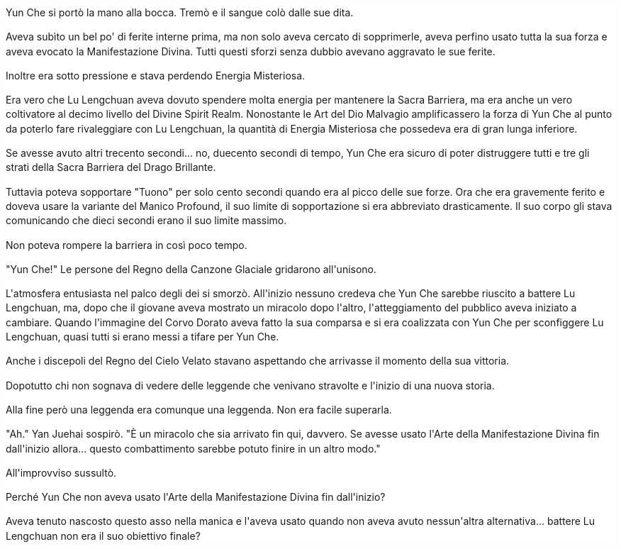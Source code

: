 
Yun Che si portò la mano alla bocca. Tremò e il sangue colò dalle sue dita.


Aveva subìto un bel po' di ferite interne prima, ma non solo aveva cercato di sopprimerle, aveva perfino usato tutta la sua forza e aveva evocato la Manifestazione Divina. Tutti questi sforzi senza dubbio avevano aggravato le sue ferite.


Inoltre era sotto pressione e stava perdendo Energia Misteriosa.


Era vero che Lu Lengchuan aveva dovuto spendere molta energia per mantenere la Sacra Barriera, ma era anche un vero coltivatore al decimo livello del Divine Spirit Realm. Nonostante le Art del Dio Malvagio amplificassero la forza di Yun Che al punto da poterlo fare rivaleggiare con Lu Lengchuan, la quantità di Energia Misteriosa che possedeva era di gran lunga inferiore.


Se avesse avuto altri trecento secondi... no, duecento secondi di tempo, Yun Che era sicuro di poter distruggere tutti e tre gli strati della Sacra Barriera del Drago Brillante.


Tuttavia poteva sopportare "Tuono" per solo cento secondi quando era al picco delle sue forze. Ora che era gravemente ferito e doveva usare la variante del Manico Profound, il suo limite di sopportazione si era abbreviato drasticamente. Il suo corpo gli stava comunicando che dieci secondi erano il suo limite massimo.


Non poteva rompere la barriera in così poco tempo.


"Yun Che!" Le persone del Regno della Canzone Glaciale gridarono all'unisono.


L'atmosfera entusiasta nel palco degli dei si smorzò. All'inizio nessuno credeva che Yun Che sarebbe riuscito a battere Lu Lengchuan, ma, dopo che il giovane aveva mostrato un miracolo dopo l'altro, l'atteggiamento del pubblico aveva iniziato a cambiare. Quando l'immagine del Corvo Dorato aveva fatto la sua comparsa e si era coalizzata con Yun Che per sconfiggere Lu Lengchuan, quasi tutti si erano messi a tifare per Yun Che.


Anche i discepoli del Regno del Cielo Velato stavano aspettando che arrivasse il momento della sua vittoria.


Dopotutto chi non sognava di vedere delle leggende che venivano stravolte e l'inizio di una nuova storia.


Alla fine però una leggenda era comunque una leggenda. Non era facile superarla.


"Ah." Yan Juehai sospirò. "È un miracolo che sia arrivato fin qui, davvero. Se avesse usato l'Arte della Manifestazione Divina fin dall'inizio allora... questo combattimento sarebbe potuto finire in un altro modo."


 All'improvviso sussultò.


Perché Yun Che non aveva usato l'Arte della Manifestazione Divina fin dall'inizio?


Aveva tenuto nascosto questo asso nella manica e l'aveva usato quando non aveva avuto nessun'altra alternativa... battere Lu Lengchuan non era il suo obiettivo finale?
